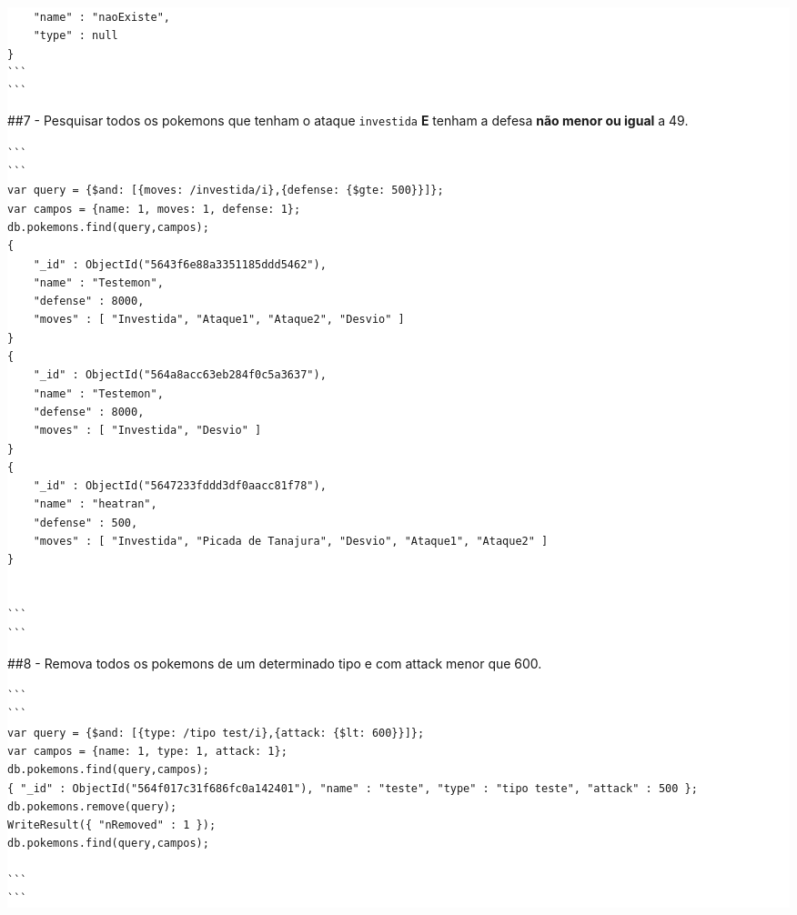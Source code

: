 		"name" : "naoExiste", 
		"type" : null 
	}
	```
	```

##7 - Pesquisar todos os pokemons que tenham o ataque `investida` **E** tenham a defesa **não menor ou igual** a 49.

	```
	```
	var query = {$and: [{moves: /investida/i},{defense: {$gte: 500}}]};
	var campos = {name: 1, moves: 1, defense: 1};
	db.pokemons.find(query,campos);
	{ 
		"_id" : ObjectId("5643f6e88a3351185ddd5462"), 
		"name" : "Testemon", 
		"defense" : 8000, 
		"moves" : [ "Investida", "Ataque1", "Ataque2", "Desvio" ] 
	}
	{ 
		"_id" : ObjectId("564a8acc63eb284f0c5a3637"), 
		"name" : "Testemon", 
		"defense" : 8000, 
		"moves" : [ "Investida", "Desvio" ] 
	}
	{ 
		"_id" : ObjectId("5647233fddd3df0aacc81f78"), 
		"name" : "heatran", 
		"defense" : 500, 
		"moves" : [ "Investida", "Picada de Tanajura", "Desvio", "Ataque1", "Ataque2" ] 
	}


	```
	```
##8 - Remova todos os pokemons de um determinado tipo e com attack menor que 600.

	```
	```
	var query = {$and: [{type: /tipo test/i},{attack: {$lt: 600}}]};
	var campos = {name: 1, type: 1, attack: 1};
	db.pokemons.find(query,campos);
	{ "_id" : ObjectId("564f017c31f686fc0a142401"), "name" : "teste", "type" : "tipo teste", "attack" : 500 };
	db.pokemons.remove(query);
	WriteResult({ "nRemoved" : 1 });
	db.pokemons.find(query,campos);

	```
	```